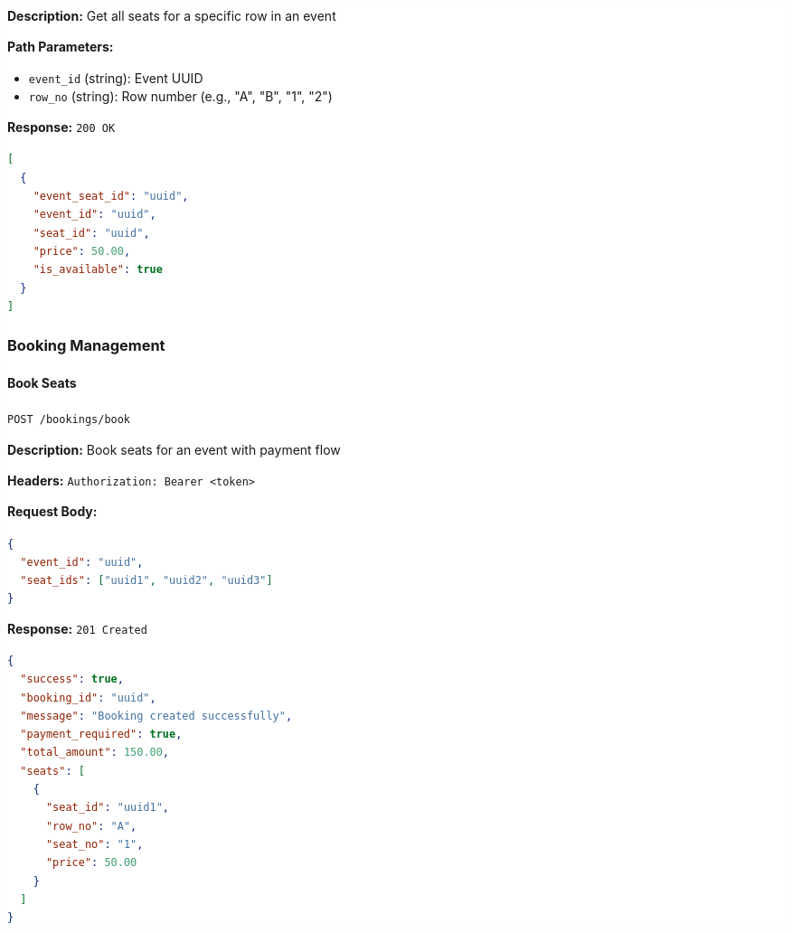 **Description:** Get all seats for a specific row in an event

**Path Parameters:**
- `event_id` (string): Event UUID
- `row_no` (string): Row number (e.g., "A", "B", "1", "2")

**Response:** `200 OK`
```json
[
  {
    "event_seat_id": "uuid",
    "event_id": "uuid",
    "seat_id": "uuid",
    "price": 50.00,
    "is_available": true
  }
]
```

### Booking Management

#### Book Seats
```http
POST /bookings/book
```

**Description:** Book seats for an event with payment flow

**Headers:** `Authorization: Bearer <token>`

**Request Body:**
```json
{
  "event_id": "uuid",
  "seat_ids": ["uuid1", "uuid2", "uuid3"]
}
```

**Response:** `201 Created`
```json
{
  "success": true,
  "booking_id": "uuid",
  "message": "Booking created successfully",
  "payment_required": true,
  "total_amount": 150.00,
  "seats": [
    {
      "seat_id": "uuid1",
      "row_no": "A",
      "seat_no": "1",
      "price": 50.00
    }
  ]
}
```
